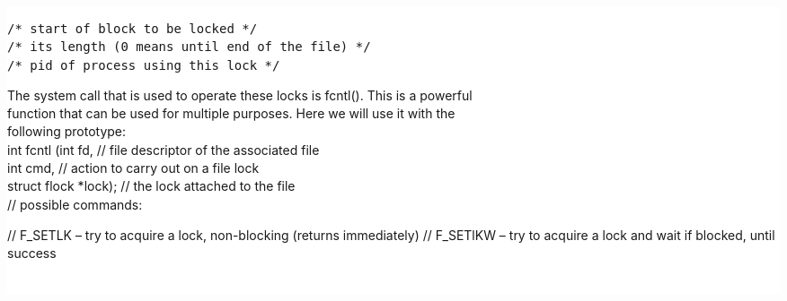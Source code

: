 </div>
<div class="column">
<pre>/* start of block to be locked */
/* its length (0 means until end of the file) */
/* pid of process using this lock */
</pre>
</div>
</div>
<div class="layoutArea">
<div class="column">
The system call that is used to operate these locks is fcntl(). This is a powerful

</div>
</div>
<div class="layoutArea">
<div class="column">
function that can be used for multiple purposes. Here we will use it with the

</div>
</div>
<div class="layoutArea">
<div class="column">
following prototype:

</div>
</div>
<div class="layoutArea">
<div class="column">
int fcntl (int fd, // file descriptor of the associated file

</div>
</div>
<div class="layoutArea">
<div class="column">
int cmd, // action to carry out on a file lock

</div>
</div>
<div class="layoutArea">
<div class="column">
struct flock *lock); // the lock attached to the file

</div>
</div>
<div class="layoutArea">
<div class="column">
// possible commands:

// F_SETLK – try to acquire a lock, non-blocking (returns immediately) // F_SETlKW – try to acquire a lock and wait if blocked, until success

</div>
</div>
<div class="layoutArea">
<div class="column"></div>
</div>
</div>
<div class="page" title="Page 8">
<div class="layoutArea">
<div class="column">
&nbsp;
